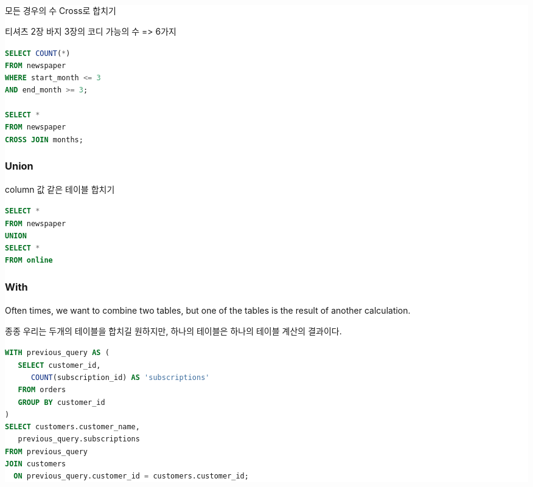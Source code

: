 모든 경우의 수 Cross로 합치기

티셔츠 2장 바지 3장의 코디 가능의 수 => 6가지

```sql
SELECT COUNT(*)
FROM newspaper
WHERE start_month <= 3 
AND end_month >= 3;

SELECT *
FROM newspaper
CROSS JOIN months;
```

### Union

column 값 같은 테이블 합치기

```sql
SELECT *
FROM newspaper 
UNION
SELECT *
FROM online
```

### With

Often times, we want to combine two tables, but one of the tables is the result of another calculation.

종종 우리는 두개의 테이블을 합치길 원하지만, 하나의 테이블은 하나의 테이블 계산의 결과이다.

```sql
WITH previous_query AS (
   SELECT customer_id,
      COUNT(subscription_id) AS 'subscriptions'
   FROM orders
   GROUP BY customer_id
)
SELECT customers.customer_name, 
   previous_query.subscriptions
FROM previous_query
JOIN customers
  ON previous_query.customer_id = customers.customer_id;
```

